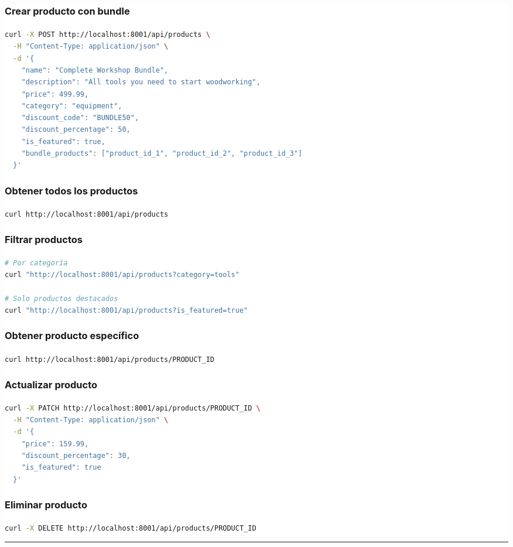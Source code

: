 ### Crear producto con bundle
```bash
curl -X POST http://localhost:8001/api/products \
  -H "Content-Type: application/json" \
  -d '{
    "name": "Complete Workshop Bundle",
    "description": "All tools you need to start woodworking",
    "price": 499.99,
    "category": "equipment",
    "discount_code": "BUNDLE50",
    "discount_percentage": 50,
    "is_featured": true,
    "bundle_products": ["product_id_1", "product_id_2", "product_id_3"]
  }'
```

### Obtener todos los productos
```bash
curl http://localhost:8001/api/products
```

### Filtrar productos
```bash
# Por categoría
curl "http://localhost:8001/api/products?category=tools"

# Solo productos destacados
curl "http://localhost:8001/api/products?is_featured=true"
```

### Obtener producto específico
```bash
curl http://localhost:8001/api/products/PRODUCT_ID
```

### Actualizar producto
```bash
curl -X PATCH http://localhost:8001/api/products/PRODUCT_ID \
  -H "Content-Type: application/json" \
  -d '{
    "price": 159.99,
    "discount_percentage": 30,
    "is_featured": true
  }'
```

### Eliminar producto
```bash
curl -X DELETE http://localhost:8001/api/products/PRODUCT_ID
```

---

